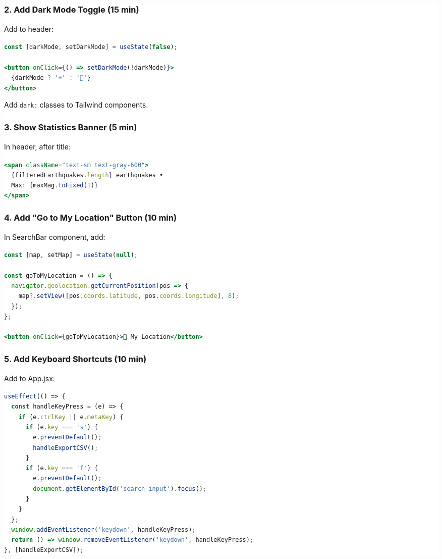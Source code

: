 ### 2. Add Dark Mode Toggle (15 min)
Add to header:
```jsx
const [darkMode, setDarkMode] = useState(false);

<button onClick={() => setDarkMode(!darkMode)}>
  {darkMode ? '☀️' : '🌙'}
</button>
```
Add `dark:` classes to Tailwind components.

### 3. Show Statistics Banner (5 min)
In header, after title:
```jsx
<span className="text-sm text-gray-600">
  {filteredEarthquakes.length} earthquakes • 
  Max: {maxMag.toFixed(1)}
</span>
```

### 4. Add "Go to My Location" Button (10 min)
In SearchBar component, add:
```jsx
const [map, setMap] = useState(null);

const goToMyLocation = () => {
  navigator.geolocation.getCurrentPosition(pos => {
    map?.setView([pos.coords.latitude, pos.coords.longitude], 8);
  });
};

<button onClick={goToMyLocation}>📍 My Location</button>
```

### 5. Add Keyboard Shortcuts (10 min)
Add to App.jsx:
```jsx
useEffect(() => {
  const handleKeyPress = (e) => {
    if (e.ctrlKey || e.metaKey) {
      if (e.key === 's') {
        e.preventDefault();
        handleExportCSV();
      }
      if (e.key === 'f') {
        e.preventDefault();
        document.getElementById('search-input').focus();
      }
    }
  };
  window.addEventListener('keydown', handleKeyPress);
  return () => window.removeEventListener('keydown', handleKeyPress);
}, [handleExportCSV]);
```
